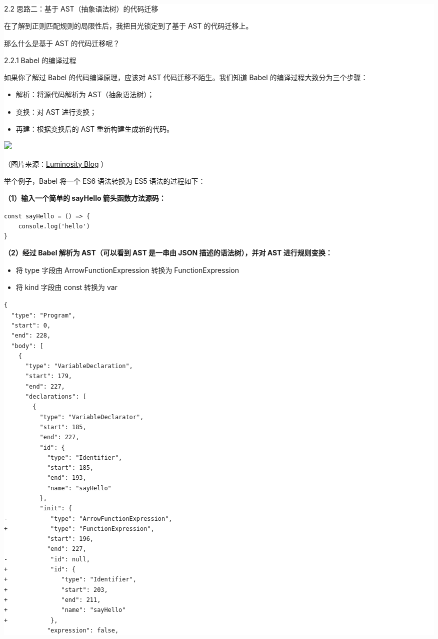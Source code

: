 2.2 思路二：基于 AST（抽象语法树）的代码迁移

在了解到正则匹配规则的局限性后，我把目光锁定到了基于 AST 的代码迁移上。

那么什么是基于 AST 的代码迁移呢？

2.2.1 Babel 的编译过程

如果你了解过 Babel 的代码编译原理，应该对 AST 代码迁移不陌生。我们知道 Babel 的编译过程大致分为三个步骤：

*   解析：将源代码解析为 AST（抽象语法树）；  
    
*   变换：对 AST 进行变换；  
    
*   再建：根据变换后的 AST 重新构建生成新的代码。
    

![](https://mmbiz.qpic.cn/sz_mmbiz_png/4g5IMGibSxt7j1G1GtTiaeqeBaXLic9CT5buRCMwFyWHlD49Qf9MKCkOics6y7clfH8Q6pxYNN5401lCzRqkXdusRA/640?wx_fmt=png&from=appmsg)

（图片来源：[Luminosity Blog](https://zhang.beer/vuepress/blog/vue/gogocode.html) ）

举个例子，Babel 将一个 ES6 语法转换为 ES5 语法的过程如下：  

**（1）输入一个简单的 sayHello 箭头函数方法源码：**

```
const sayHello = () => {
    console.log('hello')
}
```

**（2）经过 Babel 解析为 AST（可以看到 AST 是一串由 JSON 描述的语法树），并对 AST 进行规则变换：**  

*   将 type 字段由 ArrowFunctionExpression 转换为 FunctionExpression
    
*   将 kind 字段由 const 转换为 var
    

```
{
  "type": "Program",
  "start": 0,
  "end": 228,
  "body": [
    {
      "type": "VariableDeclaration",
      "start": 179,
      "end": 227,
      "declarations": [
        {
          "type": "VariableDeclarator",
          "start": 185,
          "end": 227,
          "id": {
            "type": "Identifier",
            "start": 185,
            "end": 193,
            "name": "sayHello"
          },
          "init": {
-            "type": "ArrowFunctionExpression",
+            "type": "FunctionExpression",
            "start": 196,
            "end": 227,
-            "id": null,
+            "id": {
+               "type": "Identifier",
+               "start": 203,
+               "end": 211,
+               "name": "sayHello"
+            },
            "expression": false,
```